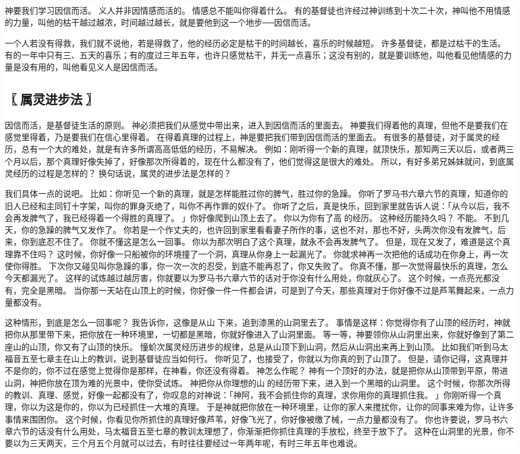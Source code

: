 神要我们学习因信而活。
义人并非因情感而活的。
情感总不能叫你得着什么。
有的基督徒也许经过神训练到十次二十次，神叫他不用情感的力量，叫他的枯干越过越浓，时间越过越长，就是要他到这一个地步──因信而活。

一个人若没有得救，我们就不说他，若是得救了，他的经历必定是枯干的时间越长，喜乐的时候越短。
许多基督徒，都是过枯干的生活。
有的一年中只有三、五天的喜乐；有的度过三年五年，也许只感觉枯干，并无一点喜乐；这没有别的，就是要训练他，叫他看见他情感的力量是没有用的，叫他看见义人是因信而活。

## 〖 属灵进步法 〗

因信而活，是基督徒生活的原则。
神必须把我们从感觉中带出来，进入到因信而活的里面去。
神要我们得着他的真理，但他不是要我们在感觉里得着，乃是要我们在信心里得着。
在得着真理的过程上，神是要把我们带到因信而活的里面去。
有很多的基督徒，对于属灵的经历，总有一个大的难处，就是有许多所谓高高低低的经历，不易解决。
例如：刚听得一个新的真理，就顶快乐，那知两三天以后，或者两三个月以后，那个真理好像失掉了，好像那次所得着的，现在什么都没有了，他们觉得这是很大的难处。
所以，有好多弟兄姊妹就问，到底属灵经历的过程是怎样的？
换句话说，属灵的进步法是怎样的？

我们具体一点的说吧。
比如：你听见一个新的真理，就是怎样能胜过你的脾气，胜过你的急躁。
你听了罗马书六章六节的真理，知道你的旧人已经和主同钉十字架，叫你的罪身灭绝了，叫你不再作罪的奴仆了。
你听了之后，真是快乐，回到家里就告诉人说：「从今以后，我不会再发脾气了，我已经得着一个得胜的真理了。
」你好像爬到山顶上去了。
你以为你有了高 的经历。
这种经历能持久吗？
不能。
不到几天，你的急躁的脾气又发作了。
你若是一个作丈夫的，也许回到家里看看妻子所作的事，这也不对，那也不好，头两次你没有发脾气，后来，你到底忍不住了。
你就不懂这是怎么一回事。
你以为那次明白了这个真理，就永不会再发脾气了。
但是，现在又发了，难道是这个真理靠不住吗？
这时候，你好像一只船被你的环境撞了一个洞，真理从你身上一起漏光了。
你就求神再一次把他的话成功在你身上，再一次使你得胜。
下次你又碰见叫你急躁的事，你一次一次的忍受，到底不能再忍了，你又失败了。
你真不懂，那一次觉得最快乐的真理，怎么今天都漏光了。
这样的试炼越过越厉害，你就要以为罗马书六章六节的话对于你没有什么用处，你就灰心了。
这个时候，一点亮光都没有，完全是黑暗。
当你那一天站在山顶上的时候，你好像一件一件都会讲，可是到了今天，那些真理对于你好像不过是芦苇舞起来，一点力量都没有。

这种情形，到底是怎么一回事呢？
我告诉你，这像是从山 下来，追到漆黑的山洞里去了。
事情是这样：你觉得你有了山顶的经历时，神就把你从那里带下来，把你放在一种环境里，一切都是黑暗，你就好像进入了山洞里面。
等一等，神要领你从山洞里出来，你就好像到了第二座山的山顶，你又有了山顶的快乐。
憧蚧次属灵经历进步的规律，总是从山顶下到山洞，然后从山洞出来再上到山顶。
比如我们听到马太福音五至七章主在山上的教训，说到基督徒应当如何行。
你听见了，也接受了，你就以为你真的到了山顶了。
但是，请你记得，这真理并不是你的，你不过在感觉上觉得你是那样，在神看，你还没有得着。
神怎么作昵？
神有一个顶好的办法，就是把你从山顶带到平原，带进山洞，神把你放在顶为难的光景中，使你受试炼。
神把你从你理想的山 的经历带下来，进入到一个黑暗的山洞里。
这个时候，你那次所得的教训、真理、感觉，好像一起都没有了，你叹息的对神说：「神阿，我不会抓住你的真理，求你用你的真理抓住我。
」你刚听得一个真理，你以为这是你的，你以为已经抓住一大堆的真理。
于是神就把你放在一种环境里，让你的家人来搅扰你，让你的同事来难为你，让许多事情来围困你。
这个时候，你看见你所抓住的真理好像芦苇，好像飞光了，你好像被缴了械，一点力量都没有了。
你也许要说，罗马书六章六节的话没有什么用处，马太福音五至七章的教训太理想了，你渐渐把你抓住真理的手放松，终至于放下了。
这种在山洞里的光景，你不要以为三天两天，三个月五个月就可以过去，有时往往要经过一年两年呢，有时三年五年也难说。
